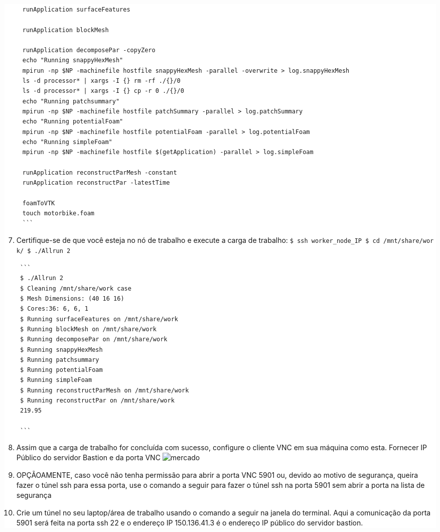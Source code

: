          runApplication surfaceFeatures
        
         runApplication blockMesh
        
         runApplication decomposePar -copyZero
         echo "Running snappyHexMesh"
         mpirun -np $NP -machinefile hostfile snappyHexMesh -parallel -overwrite > log.snappyHexMesh
         ls -d processor* | xargs -I {} rm -rf ./{}/0
         ls -d processor* | xargs -I {} cp -r 0 ./{}/0
         echo "Running patchsummary"
         mpirun -np $NP -machinefile hostfile patchSummary -parallel > log.patchSummary
         echo "Running potentialFoam"
         mpirun -np $NP -machinefile hostfile potentialFoam -parallel > log.potentialFoam
         echo "Running simpleFoam"
         mpirun -np $NP -machinefile hostfile $(getApplication) -parallel > log.simpleFoam
        
         runApplication reconstructParMesh -constant
         runApplication reconstructPar -latestTime
        
         foamToVTK
         touch motorbike.foam
         ```
        
7.  Certifique-se de que você esteja no nó de trabalho e execute a carga de trabalho: `$ ssh worker_node_IP $ cd /mnt/share/work/ $ ./Allrun 2`
    
         ```
         $ ./Allrun 2
         $ Cleaning /mnt/share/work case
         $ Mesh Dimensions: (40 16 16)
         $ Cores:36: 6, 6, 1
         $ Running surfaceFeatures on /mnt/share/work
         $ Running blockMesh on /mnt/share/work
         $ Running decomposePar on /mnt/share/work
         $ Running snappyHexMesh
         $ Running patchsummary
         $ Running potentialFoam
         $ Running simpleFoam
         $ Running reconstructParMesh on /mnt/share/work
         $ Running reconstructPar on /mnt/share/work
         219.95
        
         ```
        

8.  Assim que a carga de trabalho for concluída com sucesso, configure o cliente VNC em sua máquina como esta. Fornecer IP Público do servidor Bastion e da porta VNC ![mercado](images/24-VNC_Connection.png)

9.  OPÇÃOAMENTE, caso você não tenha permissão para abrir a porta VNC 5901 ou, devido ao motivo de segurança, queira fazer o túnel ssh para essa porta, use o comando a seguir para fazer o túnel ssh na porta 5901 sem abrir a porta na lista de segurança
    
10.  Crie um túnel no seu laptop/área de trabalho usando o comando a seguir na janela do terminal. Aqui a comunicação da porta 5901 será feita na porta ssh 22 e o endereço IP 150.136.41.3 é o endereço IP público do servidor bastion.
    